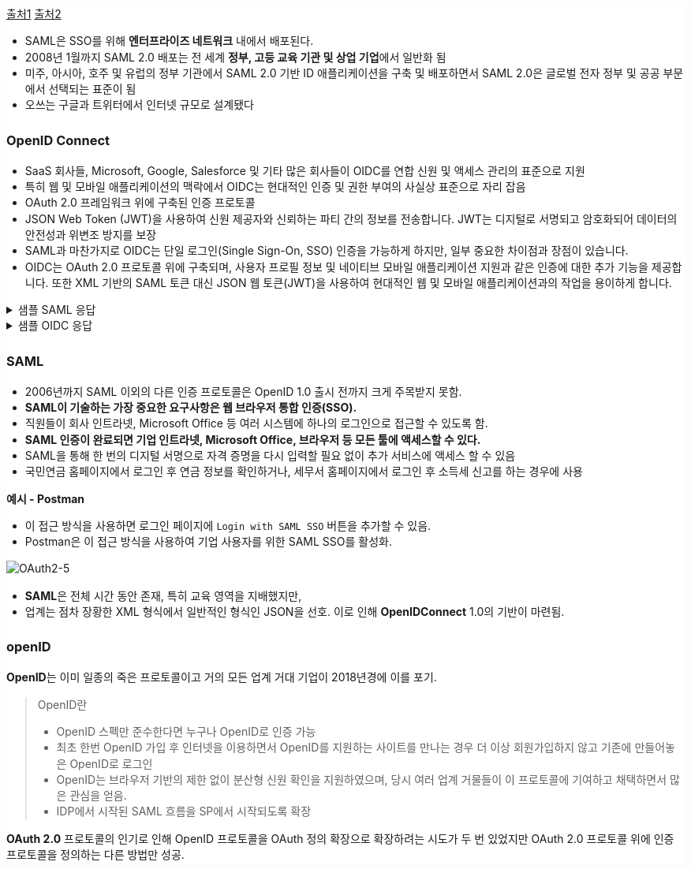 [출처1](https://www.itworld.co.kr/news/108736#csidx4eb8af0a32319858acfacca4286354e)
[출처2](https://saml.xml.org/google-ntt-and-us-gsa-deploy-saml-2-0-digital-identity-management)
- SAML은 SSO를 위해 **엔터프라이즈 네트워크** 내에서 배포된다. 
- 2008년 1월까지 SAML 2.0 배포는 전 세계 **정부, 고등 교육 기관 및 상업 기업**에서 일반화 됨
- 미주, 아시아, 호주 및 유럽의 정부 기관에서 SAML 2.0 기반 ID 애플리케이션을 구축 및 배포하면서 SAML 2.0은 글로벌 전자 정부 및 공공 부문에서 선택되는 표준이 됨
- 오쓰는 구글과 트위터에서 인터넷 규모로 설계됐다

### OpenID Connect

- SaaS 회사들, Microsoft, Google, Salesforce 및 기타 많은 회사들이 OIDC를 연합 신원 및 액세스 관리의 표준으로 지원
- 특히 웹 및 모바일 애플리케이션의 맥락에서 OIDC는 현대적인 인증 및 권한 부여의 사실상 표준으로 자리 잡음
- OAuth 2.0 프레임워크 위에 구축된 인증 프로토콜
- JSON Web Token (JWT)을 사용하여 신원 제공자와 신뢰하는 파티 간의 정보를 전송합니다. JWT는 디지털로 서명되고 암호화되어 데이터의 안전성과 위변조 방지를 보장
- SAML과 마찬가지로 OIDC는 단일 로그인(Single Sign-On, SSO) 인증을 가능하게 하지만, 일부 중요한 차이점과 장점이 있습니다.
- OIDC는 OAuth 2.0 프로토콜 위에 구축되며, 사용자 프로필 정보 및 네이티브 모바일 애플리케이션 지원과 같은 인증에 대한 추가 기능을 제공합니다. 또한 XML 기반의 SAML 토큰 대신 JSON 웹 토큰(JWT)을 사용하여 현대적인 웹 및 모바일 애플리케이션과의 작업을 용이하게 합니다.

<details><summary>샘플 SAML 응답</summary></details>

<details><summary>샘플 OIDC 응답</summary></details>

### SAML

- 2006년까지 SAML 이외의 다른 인증 프로토콜은 OpenID 1.0 출시 전까지 크게 주목받지 못함.
- **SAML이 기술하는 가장 중요한 요구사항은 웹 브라우저 통합 인증(SSO).**
- 직원들이 회사 인트라넷, Microsoft Office 등 여러 시스템에 하나의 로그인으로 접근할 수 있도록 함. 
- **SAML 인증이 완료되면 기업 인트라넷, Microsoft Office, 브라우저 등 모든 툴에 액세스할 수 있다.**
- SAML을 통해 한 번의 디지털 서명으로 자격 증명을 다시 입력할 필요 없이 추가 서비스에 액세스 할 수 있음
- 국민연금 홈페이지에서 로그인 후 연금 정보를 확인하거나, 세무서 홈페이지에서 로그인 후 소득세 신고를 하는 경우에 사용

**예시 - Postman**

- 이 접근 방식을 사용하면 로그인 페이지에 `Login with SAML SSO` 버튼을 추가할 수 있음. 
- Postman은 이 접근 방식을 사용하여 기업 사용자를 위한 SAML SSO를 활성화.

![OAuth2-5](https://github.com/kkatalchae/Presentation_Study/assets/67645131/dc722231-d752-4f25-afc3-59417446fdd0)

- **SAML**은 전체 시간 동안 존재, 특히 교육 영역을 지배했지만,
- 업계는 점차 장황한 XML 형식에서 일반적인 형식인 JSON을 선호. 이로 인해 **OpenIDConnect** 1.0의 기반이 마련됨.

### openID
**OpenID**는 이미 일종의 죽은 프로토콜이고 거의 모든 업계 거대 기업이 2018년경에 이를 포기.

> OpenID란
> 
> - OpenID 스펙만 준수한다면 누구나 OpenID로 인증 가능
> - 최초 한번 OpenID 가입 후 인터넷을 이용하면서 OpenID를 지원하는 사이트를 만나는 경우 더 이상 회원가입하지 않고 기존에 만들어놓은 OpenID로 로그인
> - OpenID는 브라우저 기반의 제한 없이 분산형 신원 확인을 지원하였으며, 당시 여러 업계 거물들이 이 프로토콜에 기여하고 채택하면서 많은 관심을 얻음.
> - IDP에서 시작된 SAML 흐름을 SP에서 시작되도록 확장

**OAuth 2.0** 프로토콜의 인기로 인해 OpenID 프로토콜을 OAuth 정의 확장으로 확장하려는 시도가 두 번 있었지만 OAuth 2.0 프로토콜 위에 인증 프로토콜을 정의하는 다른 방법만 성공.
